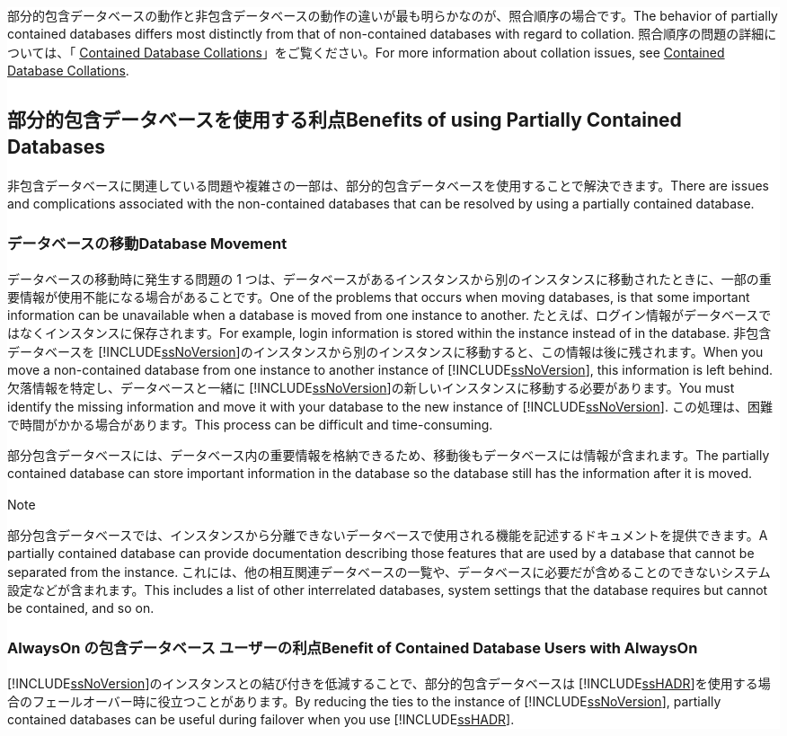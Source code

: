  <span data-ttu-id="ddfb9-174">部分的包含データベースの動作と非包含データベースの動作の違いが最も明らかなのが、照合順序の場合です。</span><span class="sxs-lookup"><span data-stu-id="ddfb9-174">The behavior of partially contained databases differs most distinctly from that of non-contained databases with regard to collation.</span></span> <span data-ttu-id="ddfb9-175">照合順序の問題の詳細については、「 [Contained Database Collations](contained-database-collations.md)」をご覧ください。</span><span class="sxs-lookup"><span data-stu-id="ddfb9-175">For more information about collation issues, see [Contained Database Collations](contained-database-collations.md).</span></span>  
  
##  <a name="benefits-of-using-partially-contained-databases"></a><a name="benefits"></a> <span data-ttu-id="ddfb9-176">部分的包含データベースを使用する利点</span><span class="sxs-lookup"><span data-stu-id="ddfb9-176">Benefits of using Partially Contained Databases</span></span>  
 <span data-ttu-id="ddfb9-177">非包含データベースに関連している問題や複雑さの一部は、部分的包含データベースを使用することで解決できます。</span><span class="sxs-lookup"><span data-stu-id="ddfb9-177">There are issues and complications associated with the non-contained databases that can be resolved by using a partially contained database.</span></span>  
  
### <a name="database-movement"></a><span data-ttu-id="ddfb9-178">データベースの移動</span><span class="sxs-lookup"><span data-stu-id="ddfb9-178">Database Movement</span></span>  
 <span data-ttu-id="ddfb9-179">データベースの移動時に発生する問題の 1 つは、データベースがあるインスタンスから別のインスタンスに移動されたときに、一部の重要情報が使用不能になる場合があることです。</span><span class="sxs-lookup"><span data-stu-id="ddfb9-179">One of the problems that occurs when moving databases, is that some important information can be unavailable when a database is moved from one instance to another.</span></span> <span data-ttu-id="ddfb9-180">たとえば、ログイン情報がデータベースではなくインスタンスに保存されます。</span><span class="sxs-lookup"><span data-stu-id="ddfb9-180">For example, login information is stored within the instance instead of in the database.</span></span> <span data-ttu-id="ddfb9-181">非包含データベースを [!INCLUDE[ssNoVersion](../../includes/ssnoversion-md.md)]のインスタンスから別のインスタンスに移動すると、この情報は後に残されます。</span><span class="sxs-lookup"><span data-stu-id="ddfb9-181">When you move a non-contained database from one instance to another instance of [!INCLUDE[ssNoVersion](../../includes/ssnoversion-md.md)], this information is left behind.</span></span> <span data-ttu-id="ddfb9-182">欠落情報を特定し、データベースと一緒に [!INCLUDE[ssNoVersion](../../includes/ssnoversion-md.md)]の新しいインスタンスに移動する必要があります。</span><span class="sxs-lookup"><span data-stu-id="ddfb9-182">You must identify the missing information and move it with your database to the new instance of [!INCLUDE[ssNoVersion](../../includes/ssnoversion-md.md)].</span></span> <span data-ttu-id="ddfb9-183">この処理は、困難で時間がかかる場合があります。</span><span class="sxs-lookup"><span data-stu-id="ddfb9-183">This process can be difficult and time-consuming.</span></span>  
  
 <span data-ttu-id="ddfb9-184">部分包含データベースには、データベース内の重要情報を格納できるため、移動後もデータベースには情報が含まれます。</span><span class="sxs-lookup"><span data-stu-id="ddfb9-184">The partially contained database can store important information in the database so the database still has the information after it is moved.</span></span>  
  
> [!NOTE]  
>  <span data-ttu-id="ddfb9-185">部分包含データベースでは、インスタンスから分離できないデータベースで使用される機能を記述するドキュメントを提供できます。</span><span class="sxs-lookup"><span data-stu-id="ddfb9-185">A partially contained database can provide documentation describing those features that are used by a database that cannot be separated from the instance.</span></span> <span data-ttu-id="ddfb9-186">これには、他の相互関連データベースの一覧や、データベースに必要だが含めることのできないシステム設定などが含まれます。</span><span class="sxs-lookup"><span data-stu-id="ddfb9-186">This includes a list of other interrelated databases, system settings that the database requires but cannot be contained, and so on.</span></span>  
  
### <a name="benefit-of-contained-database-users-with-alwayson"></a><span data-ttu-id="ddfb9-187">AlwaysOn の包含データベース ユーザーの利点</span><span class="sxs-lookup"><span data-stu-id="ddfb9-187">Benefit of Contained Database Users with AlwaysOn</span></span>  
 <span data-ttu-id="ddfb9-188">[!INCLUDE[ssNoVersion](../../includes/ssnoversion-md.md)]のインスタンスとの結び付きを低減することで、部分的包含データベースは [!INCLUDE[ssHADR](../../includes/sshadr-md.md)]を使用する場合のフェールオーバー時に役立つことがあります。</span><span class="sxs-lookup"><span data-stu-id="ddfb9-188">By reducing the ties to the instance of [!INCLUDE[ssNoVersion](../../includes/ssnoversion-md.md)], partially contained databases can be useful during failover when you use [!INCLUDE[ssHADR](../../includes/sshadr-md.md)].</span></span>  
  